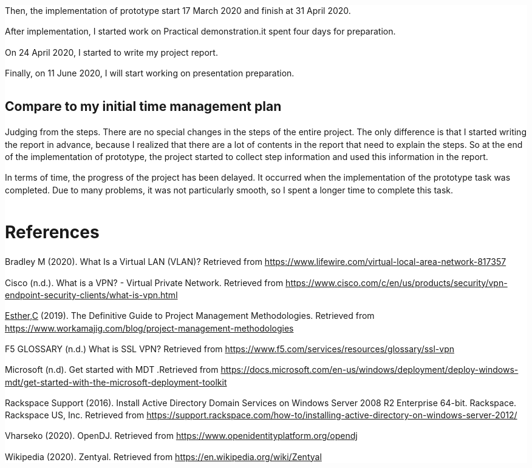 Then, the implementation of prototype start 17 March 2020 and finish at 31 April 2020.

After implementation, I started work on Practical demonstration.it spent four days for preparation.

On 24 April 2020, I started to write my project report.

Finally, on 11 June 2020, I will start working on presentation preparation.

## Compare to my initial time management plan

Judging from the steps. There are no special changes in the steps of the entire project. The only difference is that I started writing the report in advance, because I realized that there are a lot of contents in the report that need to explain the steps. So at the end of the implementation of prototype, the project started to collect step information and used this information in the report.

In terms of time, the progress of the project has been delayed. It occurred when the implementation of the prototype task was completed. Due to many problems, it was not particularly smooth, so I spent a longer time to complete this task.

# References

Bradley M (2020). What Is a Virtual LAN (VLAN)? Retrieved from <https://www.lifewire.com/virtual-local-area-network-817357>

Cisco (n.d.). What is a VPN? - Virtual Private Network. Retrieved from <https://www.cisco.com/c/en/us/products/security/vpn-endpoint-security-clients/what-is-vpn.html>

[Esther,C](https://www.workamajig.com/blog/author/esther-cohen) (2019). The Definitive Guide to Project Management Methodologies. Retrieved from <https://www.workamajig.com/blog/project-management-methodologies>

F5 GLOSSARY (n.d.) What is SSL VPN? Retrieved from <https://www.f5.com/services/resources/glossary/ssl-vpn>

Microsoft (n.d). Get started with MDT .Retrieved from <https://docs.microsoft.com/en-us/windows/deployment/deploy-windows-mdt/get-started-with-the-microsoft-deployment-toolkit>

Rackspace Support (2016). Install Active Directory Domain Services on Windows Server 2008 R2 Enterprise 64-bit. Rackspace. Rackspace US, Inc. Retrieved from <https://support.rackspace.com/how-to/installing-active-directory-on-windows-server-2012/>

Vharseko (2020). OpenDJ. Retrieved from <https://www.openidentityplatform.org/opendj>

Wikipedia (2020). Zentyal. Retrieved from <https://en.wikipedia.org/wiki/Zentyal>
